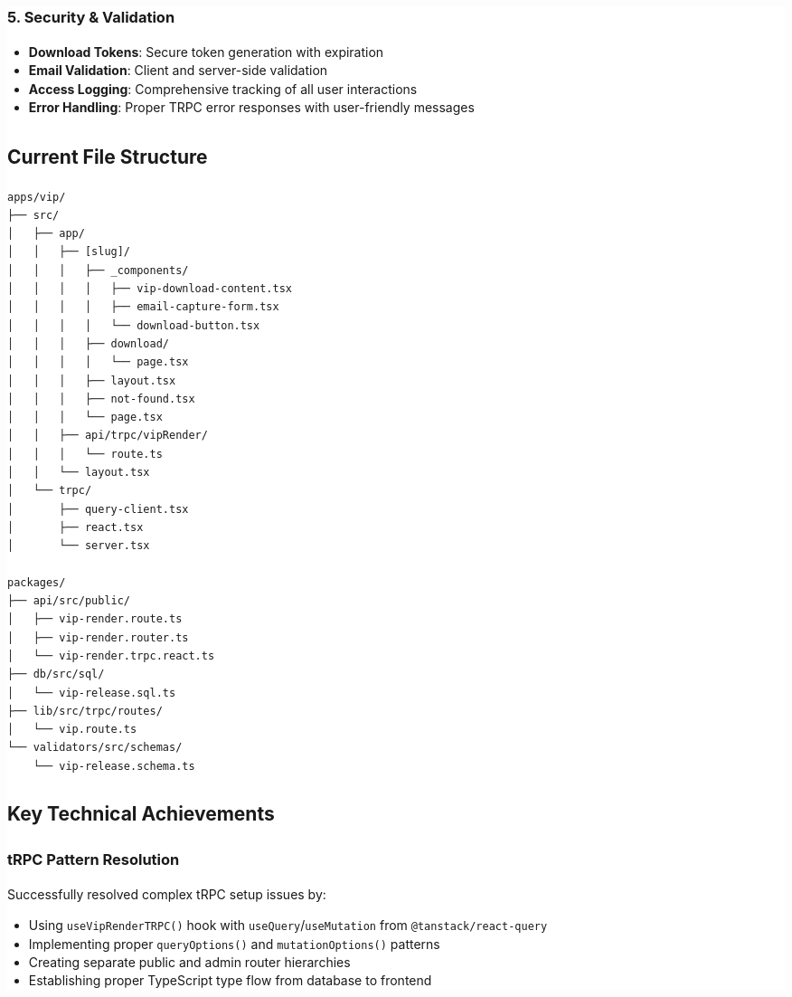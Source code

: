 ### 5. Security & Validation
- **Download Tokens**: Secure token generation with expiration
- **Email Validation**: Client and server-side validation  
- **Access Logging**: Comprehensive tracking of all user interactions
- **Error Handling**: Proper TRPC error responses with user-friendly messages

## Current File Structure

```
apps/vip/
├── src/
│   ├── app/
│   │   ├── [slug]/
│   │   │   ├── _components/
│   │   │   │   ├── vip-download-content.tsx
│   │   │   │   ├── email-capture-form.tsx
│   │   │   │   └── download-button.tsx
│   │   │   ├── download/
│   │   │   │   └── page.tsx
│   │   │   ├── layout.tsx
│   │   │   ├── not-found.tsx
│   │   │   └── page.tsx
│   │   ├── api/trpc/vipRender/
│   │   │   └── route.ts
│   │   └── layout.tsx
│   └── trpc/
│       ├── query-client.tsx
│       ├── react.tsx
│       └── server.tsx

packages/
├── api/src/public/
│   ├── vip-render.route.ts
│   ├── vip-render.router.ts
│   └── vip-render.trpc.react.ts
├── db/src/sql/
│   └── vip-release.sql.ts
├── lib/src/trpc/routes/
│   └── vip.route.ts
└── validators/src/schemas/
    └── vip-release.schema.ts
```

## Key Technical Achievements

### tRPC Pattern Resolution
Successfully resolved complex tRPC setup issues by:
- Using `useVipRenderTRPC()` hook with `useQuery`/`useMutation` from `@tanstack/react-query`
- Implementing proper `queryOptions()` and `mutationOptions()` patterns
- Creating separate public and admin router hierarchies
- Establishing proper TypeScript type flow from database to frontend
